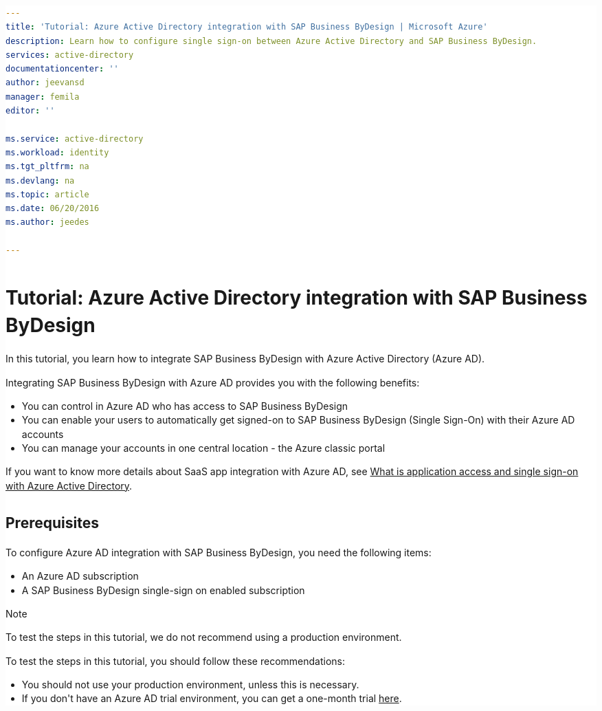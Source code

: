 ```yaml
---
title: 'Tutorial: Azure Active Directory integration with SAP Business ByDesign | Microsoft Azure'
description: Learn how to configure single sign-on between Azure Active Directory and SAP Business ByDesign.
services: active-directory
documentationcenter: ''
author: jeevansd
manager: femila
editor: ''

ms.service: active-directory
ms.workload: identity
ms.tgt_pltfrm: na
ms.devlang: na
ms.topic: article
ms.date: 06/20/2016
ms.author: jeedes

---
```

# Tutorial: Azure Active Directory integration with SAP Business ByDesign
In this tutorial, you learn how to integrate SAP Business ByDesign with Azure Active Directory (Azure AD).

Integrating SAP Business ByDesign with Azure AD provides you with the following benefits:

* You can control in Azure AD who has access to SAP Business ByDesign
* You can enable your users to automatically get signed-on to SAP Business ByDesign (Single Sign-On) with their Azure AD accounts
* You can manage your accounts in one central location - the Azure classic portal

If you want to know more details about SaaS app integration with Azure AD, see [What is application access and single sign-on with Azure Active Directory](active-directory-appssoaccess-whatis.md).

## Prerequisites
To configure Azure AD integration with SAP Business ByDesign, you need the following items:

* An Azure AD subscription
* A SAP Business ByDesign single-sign on enabled subscription

> [!NOTE]
> To test the steps in this tutorial, we do not recommend using a production environment.
> 
> 

To test the steps in this tutorial, you should follow these recommendations:

* You should not use your production environment, unless this is necessary.
* If you don't have an Azure AD trial environment, you can get a one-month trial [here](https://azure.microsoft.com/pricing/free-trial/).


[1]: ./media/active-directory-saas-sapbusinessbydesign-tutorial/tutorial_general_01.png
[2]: ./media/active-directory-saas-sapbusinessbydesign-tutorial/tutorial_general_02.png
[3]: ./media/active-directory-saas-sapbusinessbydesign-tutorial/tutorial_general_03.png
[4]: ./media/active-directory-saas-sapbusinessbydesign-tutorial/tutorial_general_04.png
[6]: ./media/active-directory-saas-sapbusinessbydesign-tutorial/tutorial_general_05.png
[10]: ./media/active-directory-saas-sapbusinessbydesign-tutorial/tutorial_general_06.png
[11]: ./media/active-directory-saas-sapbusinessbydesign-tutorial/tutorial_general_07.png
[20]: ./media/active-directory-saas-sapbusinessbydesign-tutorial/tutorial_general_100.png
[200]: ./media/active-directory-saas-sapbusinessbydesign-tutorial/tutorial_general_200.png
[201]: ./media/active-directory-saas-sapbusinessbydesign-tutorial/tutorial_general_201.png
[203]: ./media/active-directory-saas-sapbusinessbydesign-tutorial/tutorial_general_203.png
[204]: ./media/active-directory-saas-sapbusinessbydesign-tutorial/tutorial_general_204.png
[205]: ./media/active-directory-saas-sapbusinessbydesign-tutorial/tutorial_general_205.png